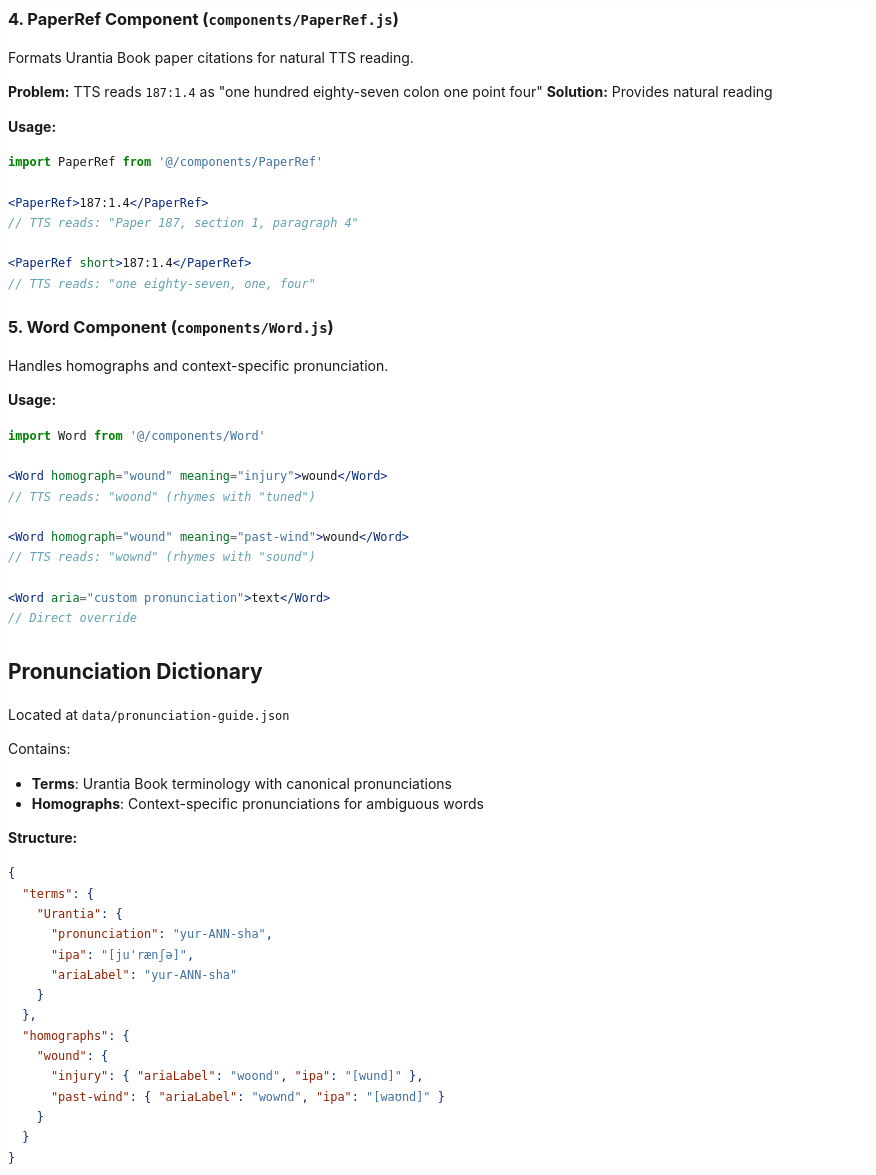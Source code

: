 ### 4. PaperRef Component (`components/PaperRef.js`)

Formats Urantia Book paper citations for natural TTS reading.

**Problem:** TTS reads `187:1.4` as "one hundred eighty-seven colon one point four"
**Solution:** Provides natural reading

**Usage:**
```jsx
import PaperRef from '@/components/PaperRef'

<PaperRef>187:1.4</PaperRef>
// TTS reads: "Paper 187, section 1, paragraph 4"

<PaperRef short>187:1.4</PaperRef>
// TTS reads: "one eighty-seven, one, four"
```

### 5. Word Component (`components/Word.js`)

Handles homographs and context-specific pronunciation.

**Usage:**
```jsx
import Word from '@/components/Word'

<Word homograph="wound" meaning="injury">wound</Word>
// TTS reads: "woond" (rhymes with "tuned")

<Word homograph="wound" meaning="past-wind">wound</Word>
// TTS reads: "wownd" (rhymes with "sound")

<Word aria="custom pronunciation">text</Word>
// Direct override
```

## Pronunciation Dictionary

Located at `data/pronunciation-guide.json`

Contains:
- **Terms**: Urantia Book terminology with canonical pronunciations
- **Homographs**: Context-specific pronunciations for ambiguous words

**Structure:**
```json
{
  "terms": {
    "Urantia": {
      "pronunciation": "yur-ANN-sha",
      "ipa": "[ju'rænʃə]",
      "ariaLabel": "yur-ANN-sha"
    }
  },
  "homographs": {
    "wound": {
      "injury": { "ariaLabel": "woond", "ipa": "[wund]" },
      "past-wind": { "ariaLabel": "wownd", "ipa": "[waʊnd]" }
    }
  }
}
```
